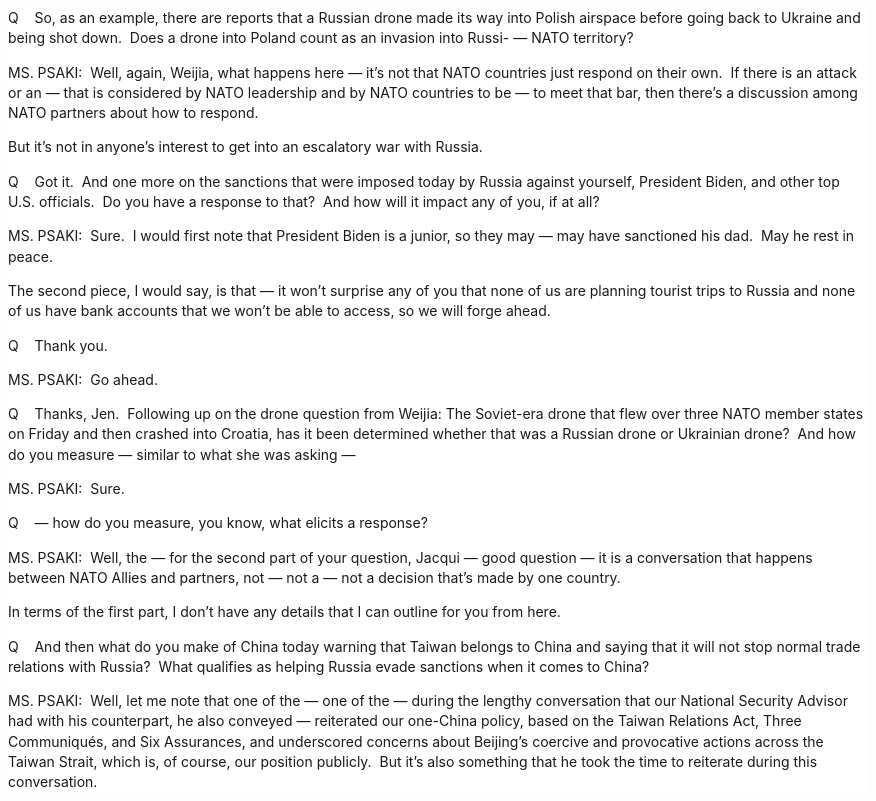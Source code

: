 Q    So, as an example, there are reports that a Russian drone made its
way into Polish airspace before going back to Ukraine and being shot
down.  Does a drone into Poland count as an invasion into Russi- — NATO
territory?  
  
MS. PSAKI:  Well, again, Weijia, what happens here — it’s not that NATO
countries just respond on their own.  If there is an attack or an — that
is considered by NATO leadership and by NATO countries to be — to meet
that bar, then there’s a discussion among NATO partners about how to
respond.  
  
But it’s not in anyone’s interest to get into an escalatory war with
Russia.  
  
Q    Got it.  And one more on the sanctions that were imposed today by
Russia against yourself, President Biden, and other top U.S. officials. 
Do you have a response to that?  And how will it impact any of you, if
at all?   
  
MS. PSAKI:  Sure.  I would first note that President Biden is a junior,
so they may — may have sanctioned his dad.  May he rest in peace.  
  
The second piece, I would say, is that — it won’t surprise any of you
that none of us are planning tourist trips to Russia and none of us have
bank accounts that we won’t be able to access, so we will forge
ahead.   
  
Q    Thank you.  
  
MS. PSAKI:  Go ahead.  
  
Q    Thanks, Jen.  Following up on the drone question from Weijia: The
Soviet-era drone that flew over three NATO member states on Friday and
then crashed into Croatia, has it been determined whether that was a
Russian drone or Ukrainian drone?  And how do you measure — similar to
what she was asking —  
  
MS. PSAKI:  Sure.  
  
Q    — how do you measure, you know, what elicits a response?  
  
MS. PSAKI:  Well, the — for the second part of your question, Jacqui —
good question — it is a conversation that happens between NATO Allies
and partners, not — not a — not a decision that’s made by one
country.    
  
In terms of the first part, I don’t have any details that I can outline
for you from here.  
  
Q    And then what do you make of China today warning that Taiwan
belongs to China and saying that it will not stop normal trade relations
with Russia?  What qualifies as helping Russia evade sanctions when it
comes to China?  
  
MS. PSAKI:  Well, let me note that one of the — one of the — during the
lengthy conversation that our National Security Advisor had with his
counterpart, he also conveyed — reiterated our one-China policy, based
on the Taiwan Relations Act, Three Communiqués, and Six Assurances, and
underscored concerns about Beijing’s coercive and provocative actions
across the Taiwan Strait, which is, of course, our position publicly. 
But it’s also something that he took the time to reiterate during this
conversation.  
  